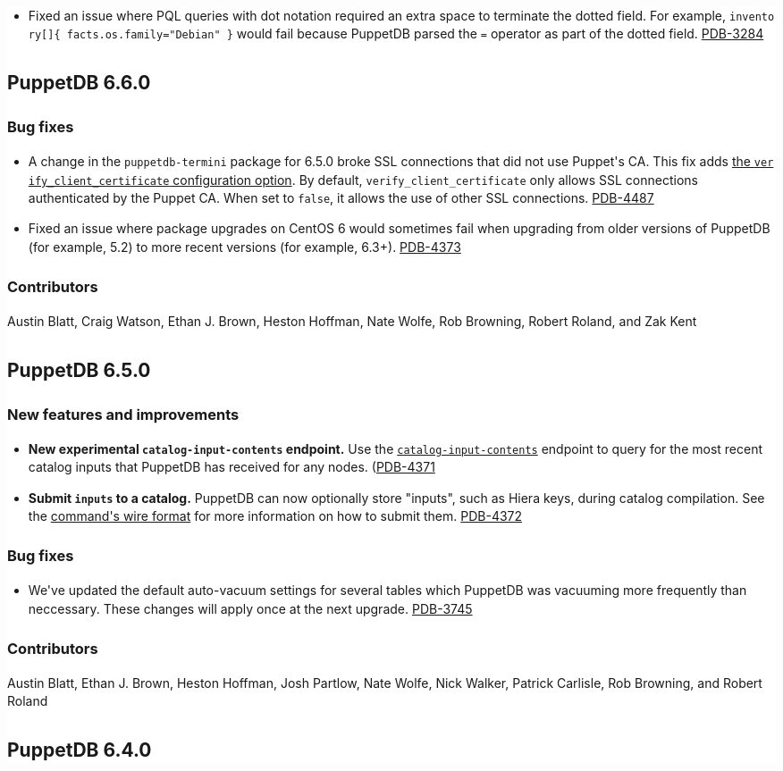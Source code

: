 - Fixed an issue where PQL queries with dot notation required an extra
  space to terminate the dotted field. For example, `inventory[]{
  facts.os.family="Debian" }` would fail because PuppetDB parsed the `=` operator as part of the dotted field. [PDB-3284](https://tickets.puppetlabs.com/browse/PDB-3284)

## PuppetDB 6.6.0

### Bug fixes

- A change in the `puppetdb-termini` package for 6.5.0 broke SSL connections that
  did not use Puppet's CA. This fix adds [the `verify_client_certificate` configuration option][puppet_apply].
  By default, `verify_client_certificate` only allows SSL connections authenticated by the
  Puppet CA. When set to `false`, it allows the use of other SSL connections. [PDB-4487](https://tickets.puppetlabs.com/browse/PDB-4487)

- Fixed an issue where package upgrades on CentOS 6 would sometimes fail when
  upgrading from older versions of PuppetDB (for example, 5.2) to more recent versions
  (for example, 6.3+). [PDB-4373](https://tickets.puppetlabs.com/browse/PDB-4373)

### Contributors

Austin Blatt, Craig Watson, Ethan J. Brown, Heston Hoffman, Nate Wolfe,
Rob Browning, Robert Roland, and Zak Kent

## PuppetDB 6.5.0

### New features and improvements

- **New experimental `catalog-input-contents` endpoint.** Use the [`catalog-input-contents`](./api/query/v4/catalog_input_contents.markdown) endpoint to query for the most recent
catalog inputs that PuppetDB has received for any nodes. ([PDB-4371](https://tickets.puppetlabs.com/browse/PDB-4371)

- **Submit `inputs` to a catalog.** PuppetDB can now optionally store "inputs", such as Hiera keys, during catalog compilation. See the [command's wire format](api/wire_format/catalog_inputs_format_v1.markdown) for more information on how to submit them. [PDB-4372](https://tickets.puppetlabs.com/browse/PDB-4372)

### Bug fixes

 - We've updated the default auto-vacuum settings for several tables which PuppetDB was vacuuming more frequently than neccessary. These changes will apply once at the next upgrade. [PDB-3745](https://tickets.puppetlabs.com/browse/PDB-3745)

### Contributors

Austin Blatt, Ethan J. Brown, Heston Hoffman, Josh Partlow, Nate Wolfe,
Nick Walker, Patrick Carlisle, Rob Browning, and Robert Roland

## PuppetDB 6.4.0


[configure_postgres]: configure.markdown#using-postgresql
[kahadb_corruption]: /puppetdb/4.2/trouble_kahadb_corruption.html
[pg_trgm]: http://www.postgresql.org/docs/current/static/pgtrgm.html
[upgrading]: api/query/v4/upgrading-from-v3.markdown
[puppetdb-module]: https://forge.puppetlabs.com/puppetlabs/puppetdb
[migrate]: /puppetdb/3.2/migrate.html
[upgrades]: upgrade.markdown
[metrics]: api/metrics/v1/changes-from-puppetdb-v3.markdown
[pqltutorial]: api/query/tutorial-pql.markdown
[stockpile]: https://github.com/puppetlabs/stockpile
[queue_support_guide]: pdb_support_guide.markdown#message-queue
[upgrade_policy]: versioning_policy.markdown#upgrades
[facts]: api/query/v4/facts.markdown
[puppet_apply]: ./connect_puppet_apply.markdown